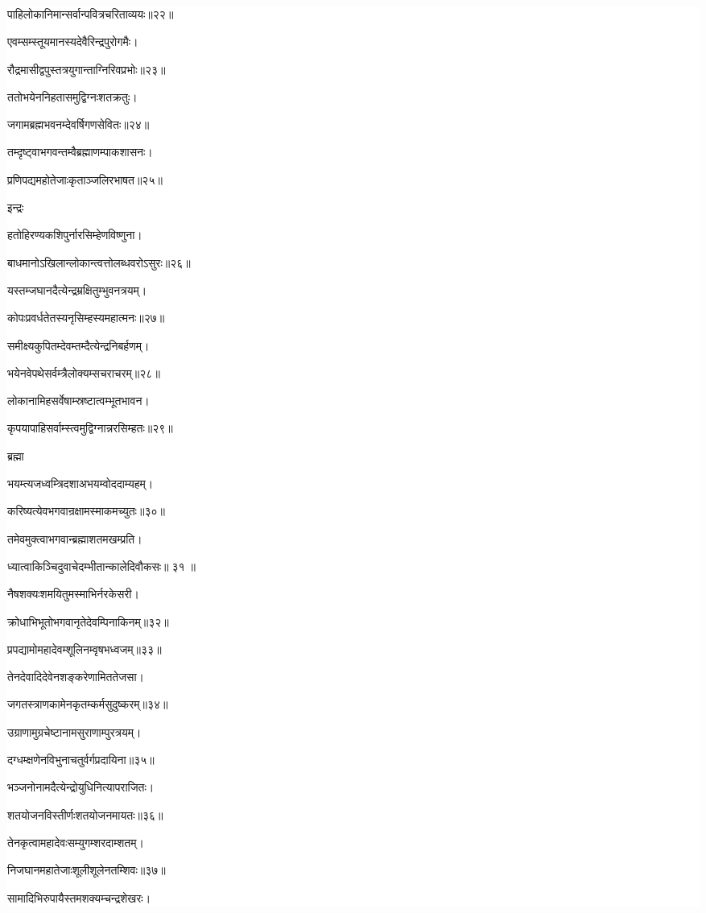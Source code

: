 पाहिलोकानिमान्सर्वान्पवित्रचरिताव्ययः॥२२॥

एवम्सम्स्तूयमानस्यदेवैरिन्द्रपुरोगमैः।

रौद्रमासीद्वपुस्तत्रयुगान्ताग्निरिवप्रभोः॥२३॥

ततोभयेननिहतासमुद्विग्नःशतक्रतुः।

जगामब्रह्मभवनम्देवर्षिगणसेवितः॥२४॥

तम्दृष्ट्वाभगवन्तम्वैब्रह्माणम्पाकशासनः।

प्रणिपद्यमहोतेजाःकृताञ्जलिरभाषत॥२५॥

इन्द्रः

हतोहिरण्यकशिपुर्नारसिम्हेणविष्णुना।

बाधमानोऽखिलान्लोकान्त्वत्तोलब्धवरोऽसुरः॥२६॥

यस्तम्जघानदैत्येन्द्रम्रक्षितुम्भुवनत्रयम्।

कोपःप्रवर्धतेतस्यनृसिम्हस्यमहात्मनः॥२७॥

समीक्ष्यकुपितम्देवम्तम्दैत्येन्द्रनिबर्हणम्।

भयेनवेपथेसर्वम्त्रैलोक्यम्सचराचरम्॥२८॥

लोकानामिहसर्वेषाम्स्रष्टात्वम्भूतभावन।

कृपयापाहिसर्वाम्स्त्वमुद्विग्नान्नरसिम्हतः॥२९॥

ब्रह्मा

भयम्त्यजध्वम्त्रिदशाअभयम्वोददाम्यहम्।

करिष्यत्येवभगवान्रक्षामस्माकमच्युतः॥३०॥

तमेवमुक्त्वाभगवान्ब्रह्माशतमखम्प्रति।

ध्यात्वाकिञ्चिदुवाचेदम्भीतान्कालेदिवौकसः॥ ३१ ॥

नैषशक्यःशमयितुमस्माभिर्नरकेसरी।

क्रोधाभिभूतोभगवानृतेदेवम्पिनाकिनम्॥३२॥

प्रपद्यामोमहादेवम्शूलिनम्वृषभध्वजम्॥३३॥

तेनदेवादिदेवेनशङ्करेणामिततेजसा।

जगतस्त्राणकामेनकृतम्कर्मसुदुष्करम्॥३४॥

उग्राणामुग्रचेष्टानामसुराणाम्पुरत्रयम्।

दग्धम्क्षणेनविभुनाचतुर्वर्गप्रदायिना॥३५॥

भञ्जनोनामदैत्येन्द्रोयुधिनित्यापराजितः।

शतयोजनविस्तीर्णःशतयोजनमायतः॥३६॥

तेनकृत्वामहादेवःसम्युगम्शरदाम्शतम्।

निजघानमहातेजाःशूलीशूलेनतम्शिवः॥३७॥

सामादिभिरुपायैस्तमशक्यम्चन्द्रशेखरः।
